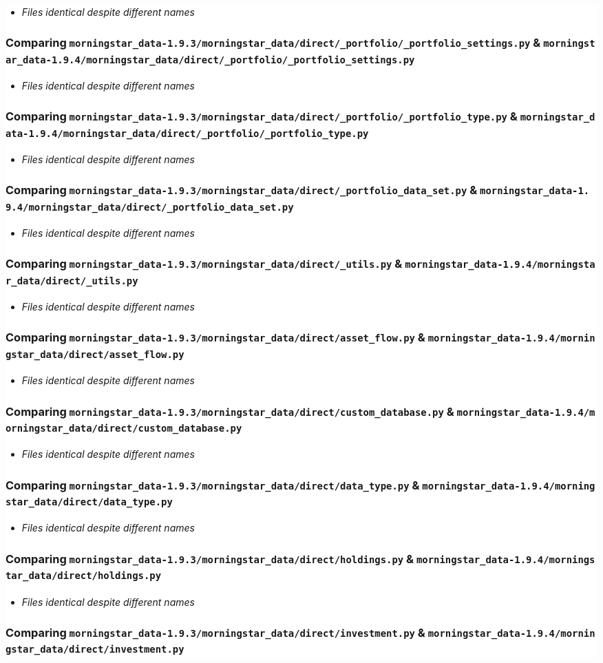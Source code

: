  * *Files identical despite different names*

### Comparing `morningstar_data-1.9.3/morningstar_data/direct/_portfolio/_portfolio_settings.py` & `morningstar_data-1.9.4/morningstar_data/direct/_portfolio/_portfolio_settings.py`

 * *Files identical despite different names*

### Comparing `morningstar_data-1.9.3/morningstar_data/direct/_portfolio/_portfolio_type.py` & `morningstar_data-1.9.4/morningstar_data/direct/_portfolio/_portfolio_type.py`

 * *Files identical despite different names*

### Comparing `morningstar_data-1.9.3/morningstar_data/direct/_portfolio_data_set.py` & `morningstar_data-1.9.4/morningstar_data/direct/_portfolio_data_set.py`

 * *Files identical despite different names*

### Comparing `morningstar_data-1.9.3/morningstar_data/direct/_utils.py` & `morningstar_data-1.9.4/morningstar_data/direct/_utils.py`

 * *Files identical despite different names*

### Comparing `morningstar_data-1.9.3/morningstar_data/direct/asset_flow.py` & `morningstar_data-1.9.4/morningstar_data/direct/asset_flow.py`

 * *Files identical despite different names*

### Comparing `morningstar_data-1.9.3/morningstar_data/direct/custom_database.py` & `morningstar_data-1.9.4/morningstar_data/direct/custom_database.py`

 * *Files identical despite different names*

### Comparing `morningstar_data-1.9.3/morningstar_data/direct/data_type.py` & `morningstar_data-1.9.4/morningstar_data/direct/data_type.py`

 * *Files identical despite different names*

### Comparing `morningstar_data-1.9.3/morningstar_data/direct/holdings.py` & `morningstar_data-1.9.4/morningstar_data/direct/holdings.py`

 * *Files identical despite different names*

### Comparing `morningstar_data-1.9.3/morningstar_data/direct/investment.py` & `morningstar_data-1.9.4/morningstar_data/direct/investment.py`
